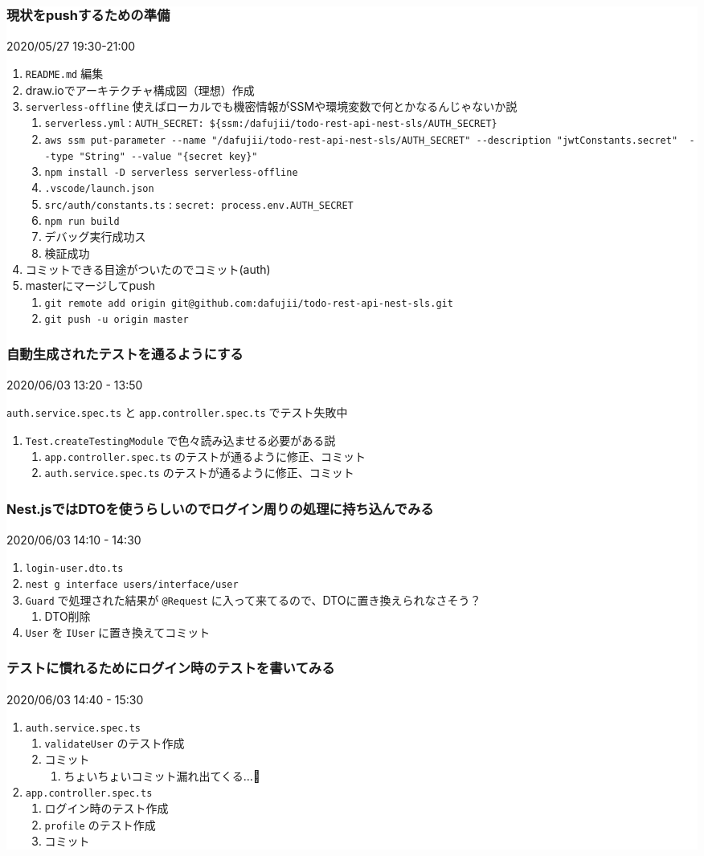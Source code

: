 ### 現状をpushするための準備

2020/05/27 19:30-21:00

1. `README.md` 編集
2. draw.ioでアーキテクチャ構成図（理想）作成
3. `serverless-offline` 使えばローカルでも機密情報がSSMや環境変数で何とかなるんじゃないか説
   1. `serverless.yml` : `AUTH_SECRET: ${ssm:/dafujii/todo-rest-api-nest-sls/AUTH_SECRET}`
   2. `aws ssm put-parameter --name "/dafujii/todo-rest-api-nest-sls/AUTH_SECRET" --description "jwtConstants.secret"  --type "String" --value "{secret key}"`
   3. `npm install -D serverless serverless-offline`
   4. `.vscode/launch.json`
   5. `src/auth/constants.ts` : `secret: process.env.AUTH_SECRET`
   6. `npm run build`
   7. デバッグ実行成功ス
   8. 検証成功
4. コミットできる目途がついたのでコミット(auth)
5. masterにマージしてpush
   1. `git remote add origin git@github.com:dafujii/todo-rest-api-nest-sls.git`
   2. `git push -u origin master`

### 自動生成されたテストを通るようにする

2020/06/03 13:20 - 13:50

`auth.service.spec.ts` と `app.controller.spec.ts` でテスト失敗中

1. `Test.createTestingModule` で色々読み込ませる必要がある説
   1. `app.controller.spec.ts` のテストが通るように修正、コミット
   1. `auth.service.spec.ts` のテストが通るように修正、コミット

### Nest.jsではDTOを使うらしいのでログイン周りの処理に持ち込んでみる

2020/06/03 14:10 - 14:30

1. `login-user.dto.ts`
2. `nest g interface users/interface/user`
3. `Guard` で処理された結果が `@Request` に入って来てるので、DTOに置き換えられなさそう？
   1. DTO削除
4. `User` を `IUser` に置き換えてコミット

### テストに慣れるためにログイン時のテストを書いてみる

2020/06/03 14:40 - 15:30

1. `auth.service.spec.ts`
   1. `validateUser` のテスト作成
   2. コミット
      1. ちょいちょいコミット漏れ出てくる…🤔
2. `app.controller.spec.ts`
   1. ログイン時のテスト作成
   2. `profile` のテスト作成
   3. コミット
